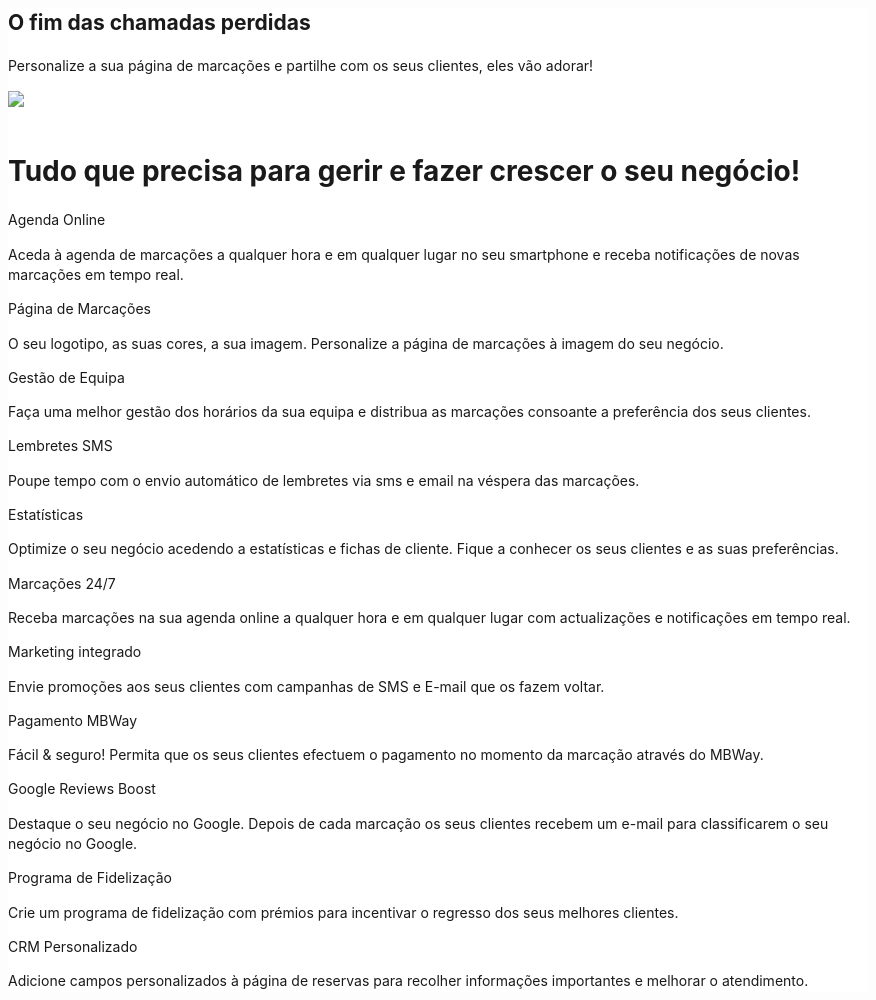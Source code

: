 ## O fim das chamadas perdidas

Personalize a sua página de marcações e partilhe com os seus clientes, eles vão adorar!

![](https://image-uploader-service.firebaseapp.com/landing%2Fapp-geral.png?w=656)

# Tudo que precisa para gerir  e fazer crescer o seu negócio!

Agenda Online

Aceda à agenda de marcações a qualquer hora e em qualquer lugar no seu smartphone e receba notificações de novas marcações em tempo real.

Página de Marcações

O seu logotipo, as suas cores, a sua imagem. Personalize a página de marcações à imagem do seu negócio.

Gestão de Equipa

Faça uma melhor gestão dos horários da sua equipa e distribua as marcações consoante a preferência dos seus clientes.

Lembretes SMS

Poupe tempo com o envio automático de lembretes via sms e email na véspera das marcações.

Estatísticas

Optimize o seu negócio acedendo a estatísticas e fichas de cliente. Fique a conhecer os seus clientes e as suas preferências.

Marcações 24/7

Receba marcações na sua agenda online a qualquer hora e em qualquer lugar com actualizações e notificações em tempo real.

Marketing integrado

Envie promoções aos seus clientes com campanhas de SMS e E-mail que os fazem voltar.

Pagamento MBWay

Fácil & seguro! Permita que os seus clientes efectuem o pagamento no momento da marcação através do MBWay.

Google Reviews Boost

Destaque o seu negócio no Google. Depois de cada marcação os seus clientes recebem um e-mail para classificarem o seu negócio no Google.

Programa de Fidelização

Crie um programa de fidelização com prémios para incentivar o regresso dos seus melhores clientes.

CRM Personalizado

Adicione campos personalizados à página de reservas para recolher informações importantes e melhorar o atendimento.
